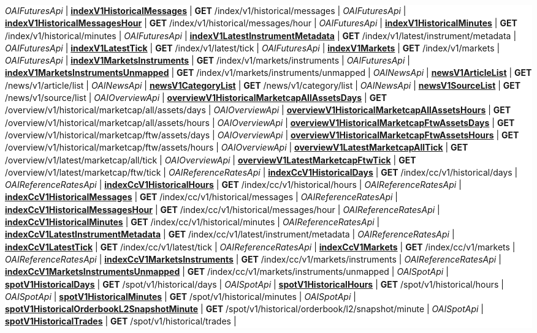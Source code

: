 *OAIFuturesApi* | [**indexV1HistoricalMessages**](docs/OAIFuturesApi.md#indexv1historicalmessages) | **GET** /index/v1/historical/messages | 
*OAIFuturesApi* | [**indexV1HistoricalMessagesHour**](docs/OAIFuturesApi.md#indexv1historicalmessageshour) | **GET** /index/v1/historical/messages/hour | 
*OAIFuturesApi* | [**indexV1HistoricalMinutes**](docs/OAIFuturesApi.md#indexv1historicalminutes) | **GET** /index/v1/historical/minutes | 
*OAIFuturesApi* | [**indexV1LatestInstrumentMetadata**](docs/OAIFuturesApi.md#indexv1latestinstrumentmetadata) | **GET** /index/v1/latest/instrument/metadata | 
*OAIFuturesApi* | [**indexV1LatestTick**](docs/OAIFuturesApi.md#indexv1latesttick) | **GET** /index/v1/latest/tick | 
*OAIFuturesApi* | [**indexV1Markets**](docs/OAIFuturesApi.md#indexv1markets) | **GET** /index/v1/markets | 
*OAIFuturesApi* | [**indexV1MarketsInstruments**](docs/OAIFuturesApi.md#indexv1marketsinstruments) | **GET** /index/v1/markets/instruments | 
*OAIFuturesApi* | [**indexV1MarketsInstrumentsUnmapped**](docs/OAIFuturesApi.md#indexv1marketsinstrumentsunmapped) | **GET** /index/v1/markets/instruments/unmapped | 
*OAINewsApi* | [**newsV1ArticleList**](docs/OAINewsApi.md#newsv1articlelist) | **GET** /news/v1/article/list | 
*OAINewsApi* | [**newsV1CategoryList**](docs/OAINewsApi.md#newsv1categorylist) | **GET** /news/v1/category/list | 
*OAINewsApi* | [**newsV1SourceList**](docs/OAINewsApi.md#newsv1sourcelist) | **GET** /news/v1/source/list | 
*OAIOverviewApi* | [**overviewV1HistoricalMarketcapAllAssetsDays**](docs/OAIOverviewApi.md#overviewv1historicalmarketcapallassetsdays) | **GET** /overview/v1/historical/marketcap/all/assets/days | 
*OAIOverviewApi* | [**overviewV1HistoricalMarketcapAllAssetsHours**](docs/OAIOverviewApi.md#overviewv1historicalmarketcapallassetshours) | **GET** /overview/v1/historical/marketcap/all/assets/hours | 
*OAIOverviewApi* | [**overviewV1HistoricalMarketcapFtwAssetsDays**](docs/OAIOverviewApi.md#overviewv1historicalmarketcapftwassetsdays) | **GET** /overview/v1/historical/marketcap/ftw/assets/days | 
*OAIOverviewApi* | [**overviewV1HistoricalMarketcapFtwAssetsHours**](docs/OAIOverviewApi.md#overviewv1historicalmarketcapftwassetshours) | **GET** /overview/v1/historical/marketcap/ftw/assets/hours | 
*OAIOverviewApi* | [**overviewV1LatestMarketcapAllTick**](docs/OAIOverviewApi.md#overviewv1latestmarketcapalltick) | **GET** /overview/v1/latest/marketcap/all/tick | 
*OAIOverviewApi* | [**overviewV1LatestMarketcapFtwTick**](docs/OAIOverviewApi.md#overviewv1latestmarketcapftwtick) | **GET** /overview/v1/latest/marketcap/ftw/tick | 
*OAIReferenceRatesApi* | [**indexCcV1HistoricalDays**](docs/OAIReferenceRatesApi.md#indexccv1historicaldays) | **GET** /index/cc/v1/historical/days | 
*OAIReferenceRatesApi* | [**indexCcV1HistoricalHours**](docs/OAIReferenceRatesApi.md#indexccv1historicalhours) | **GET** /index/cc/v1/historical/hours | 
*OAIReferenceRatesApi* | [**indexCcV1HistoricalMessages**](docs/OAIReferenceRatesApi.md#indexccv1historicalmessages) | **GET** /index/cc/v1/historical/messages | 
*OAIReferenceRatesApi* | [**indexCcV1HistoricalMessagesHour**](docs/OAIReferenceRatesApi.md#indexccv1historicalmessageshour) | **GET** /index/cc/v1/historical/messages/hour | 
*OAIReferenceRatesApi* | [**indexCcV1HistoricalMinutes**](docs/OAIReferenceRatesApi.md#indexccv1historicalminutes) | **GET** /index/cc/v1/historical/minutes | 
*OAIReferenceRatesApi* | [**indexCcV1LatestInstrumentMetadata**](docs/OAIReferenceRatesApi.md#indexccv1latestinstrumentmetadata) | **GET** /index/cc/v1/latest/instrument/metadata | 
*OAIReferenceRatesApi* | [**indexCcV1LatestTick**](docs/OAIReferenceRatesApi.md#indexccv1latesttick) | **GET** /index/cc/v1/latest/tick | 
*OAIReferenceRatesApi* | [**indexCcV1Markets**](docs/OAIReferenceRatesApi.md#indexccv1markets) | **GET** /index/cc/v1/markets | 
*OAIReferenceRatesApi* | [**indexCcV1MarketsInstruments**](docs/OAIReferenceRatesApi.md#indexccv1marketsinstruments) | **GET** /index/cc/v1/markets/instruments | 
*OAIReferenceRatesApi* | [**indexCcV1MarketsInstrumentsUnmapped**](docs/OAIReferenceRatesApi.md#indexccv1marketsinstrumentsunmapped) | **GET** /index/cc/v1/markets/instruments/unmapped | 
*OAISpotApi* | [**spotV1HistoricalDays**](docs/OAISpotApi.md#spotv1historicaldays) | **GET** /spot/v1/historical/days | 
*OAISpotApi* | [**spotV1HistoricalHours**](docs/OAISpotApi.md#spotv1historicalhours) | **GET** /spot/v1/historical/hours | 
*OAISpotApi* | [**spotV1HistoricalMinutes**](docs/OAISpotApi.md#spotv1historicalminutes) | **GET** /spot/v1/historical/minutes | 
*OAISpotApi* | [**spotV1HistoricalOrderbookL2SnapshotMinute**](docs/OAISpotApi.md#spotv1historicalorderbookl2snapshotminute) | **GET** /spot/v1/historical/orderbook/l2/snapshot/minute | 
*OAISpotApi* | [**spotV1HistoricalTrades**](docs/OAISpotApi.md#spotv1historicaltrades) | **GET** /spot/v1/historical/trades | 